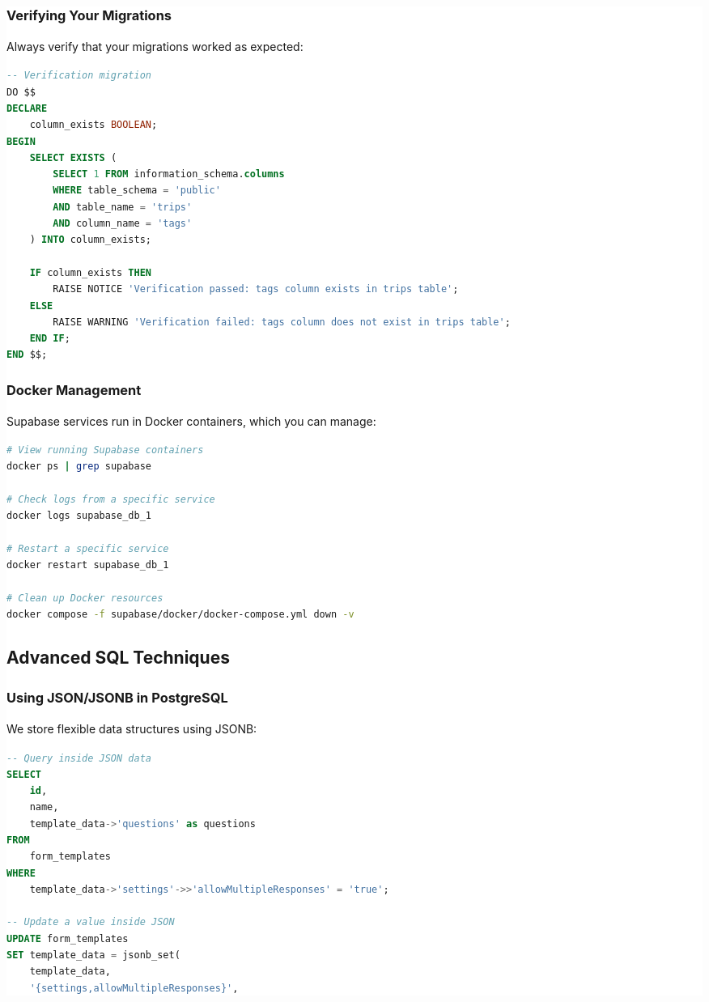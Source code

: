### Verifying Your Migrations

Always verify that your migrations worked as expected:

```sql
-- Verification migration
DO $$
DECLARE
    column_exists BOOLEAN;
BEGIN
    SELECT EXISTS (
        SELECT 1 FROM information_schema.columns 
        WHERE table_schema = 'public' 
        AND table_name = 'trips' 
        AND column_name = 'tags'
    ) INTO column_exists;
    
    IF column_exists THEN
        RAISE NOTICE 'Verification passed: tags column exists in trips table';
    ELSE
        RAISE WARNING 'Verification failed: tags column does not exist in trips table';
    END IF;
END $$;
```

### Docker Management

Supabase services run in Docker containers, which you can manage:

```bash
# View running Supabase containers
docker ps | grep supabase

# Check logs from a specific service
docker logs supabase_db_1

# Restart a specific service
docker restart supabase_db_1

# Clean up Docker resources
docker compose -f supabase/docker/docker-compose.yml down -v
```

## Advanced SQL Techniques

### Using JSON/JSONB in PostgreSQL

We store flexible data structures using JSONB:

```sql
-- Query inside JSON data
SELECT 
    id, 
    name,
    template_data->'questions' as questions
FROM 
    form_templates
WHERE 
    template_data->'settings'->>'allowMultipleResponses' = 'true';

-- Update a value inside JSON
UPDATE form_templates
SET template_data = jsonb_set(
    template_data, 
    '{settings,allowMultipleResponses}', 
```